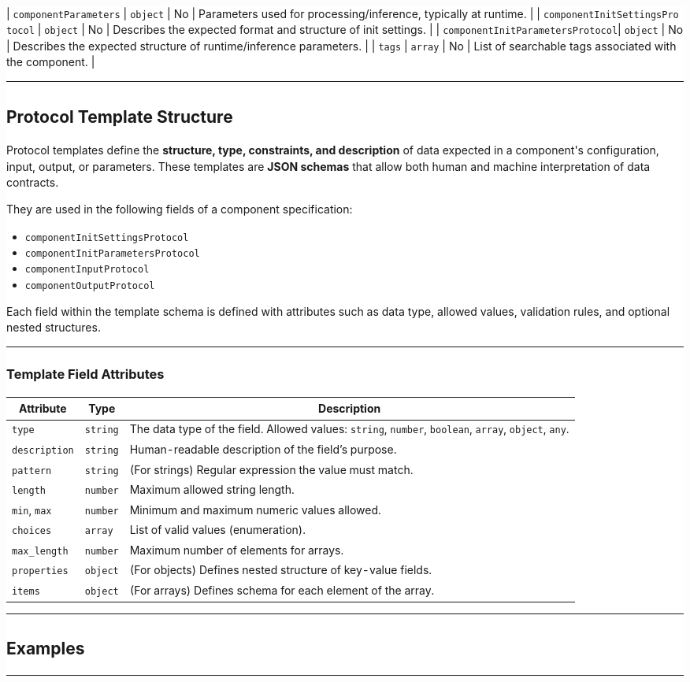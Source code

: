 | `componentParameters`            | `object`     | No           | Parameters used for processing/inference, typically at runtime. |
| `componentInitSettingsProtocol`  | `object`     | No           | Describes the expected format and structure of init settings. |
| `componentInitParametersProtocol`| `object`     | No           | Describes the expected structure of runtime/inference parameters. |
| `tags`                           | `array`      | No           | List of searchable tags associated with the component. |

---

## Protocol Template Structure

Protocol templates define the **structure, type, constraints, and description** of data expected in a component's configuration, input, output, or parameters. These templates are **JSON schemas** that allow both human and machine interpretation of data contracts.

They are used in the following fields of a component specification:

- `componentInitSettingsProtocol`
- `componentInitParametersProtocol`
- `componentInputProtocol`
- `componentOutputProtocol`

Each field within the template schema is defined with attributes such as data type, allowed values, validation rules, and optional nested structures.

---

### Template Field Attributes

| **Attribute** | **Type**   | **Description**                                                                 |
|---------------|------------|---------------------------------------------------------------------------------|
| `type`        | `string`   | The data type of the field. Allowed values: `string`, `number`, `boolean`, `array`, `object`, `any`. |
| `description` | `string`   | Human-readable description of the field’s purpose.                            |
| `pattern`     | `string`   | (For strings) Regular expression the value must match.                        |
| `length`      | `number`   | Maximum allowed string length.                                                |
| `min`, `max`  | `number`   | Minimum and maximum numeric values allowed.                                   |
| `choices`     | `array`    | List of valid values (enumeration).                                           |
| `max_length`  | `number`   | Maximum number of elements for arrays.                                        |
| `properties`  | `object`   | (For objects) Defines nested structure of key-value fields.                   |
| `items`       | `object`   | (For arrays) Defines schema for each element of the array.                    |

---

## Examples

---
